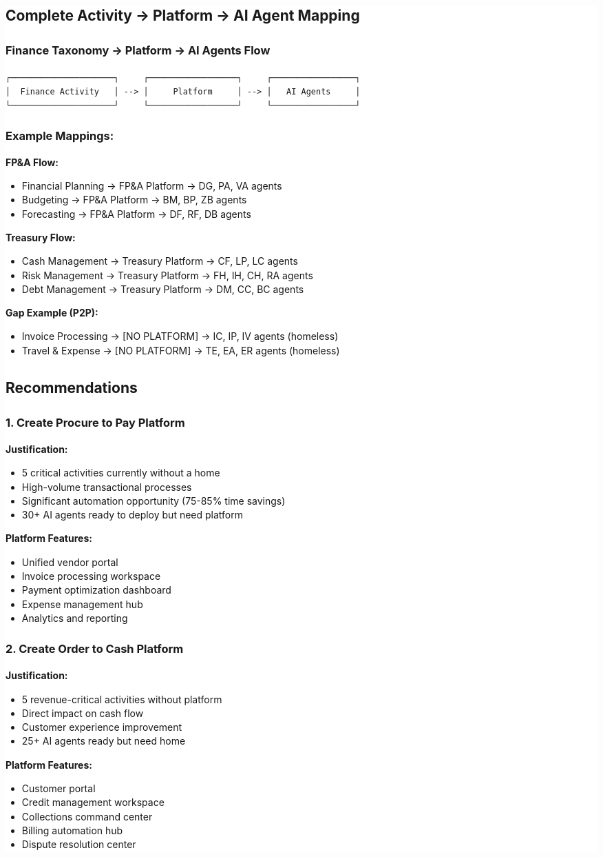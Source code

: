 ## Complete Activity → Platform → AI Agent Mapping

### Finance Taxonomy → Platform → AI Agents Flow

```
┌─────────────────────┐     ┌──────────────────┐     ┌─────────────────┐
│  Finance Activity   │ --> │     Platform     │ --> │   AI Agents     │
└─────────────────────┘     └──────────────────┘     └─────────────────┘
```

### Example Mappings:

**FP&A Flow:**
- Financial Planning → FP&A Platform → DG, PA, VA agents
- Budgeting → FP&A Platform → BM, BP, ZB agents
- Forecasting → FP&A Platform → DF, RF, DB agents

**Treasury Flow:**
- Cash Management → Treasury Platform → CF, LP, LC agents
- Risk Management → Treasury Platform → FH, IH, CH, RA agents
- Debt Management → Treasury Platform → DM, CC, BC agents

**Gap Example (P2P):**
- Invoice Processing → [NO PLATFORM] → IC, IP, IV agents (homeless)
- Travel & Expense → [NO PLATFORM] → TE, EA, ER agents (homeless)

## Recommendations

### 1. **Create Procure to Pay Platform**
**Justification:**
- 5 critical activities currently without a home
- High-volume transactional processes
- Significant automation opportunity (75-85% time savings)
- 30+ AI agents ready to deploy but need platform

**Platform Features:**
- Unified vendor portal
- Invoice processing workspace
- Payment optimization dashboard
- Expense management hub
- Analytics and reporting

### 2. **Create Order to Cash Platform**
**Justification:**
- 5 revenue-critical activities without platform
- Direct impact on cash flow
- Customer experience improvement
- 25+ AI agents ready but need home

**Platform Features:**
- Customer portal
- Credit management workspace
- Collections command center
- Billing automation hub
- Dispute resolution center
